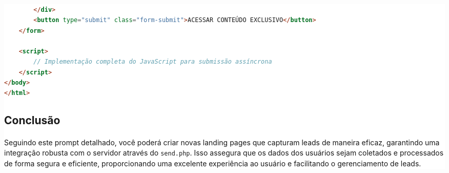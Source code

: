   ```html
          </div>
          <button type="submit" class="form-submit">ACESSAR CONTEÚDO EXCLUSIVO</button>
      </form>

      <script>
          // Implementação completa do JavaScript para submissão assíncrona
      </script>
  </body>
  </html>
  ```

## Conclusão
Seguindo este prompt detalhado, você poderá criar novas landing pages que capturam leads de maneira eficaz, garantindo uma integração robusta com o servidor através do `send.php`. Isso assegura que os dados dos usuários sejam coletados e processados de forma segura e eficiente, proporcionando uma excelente experiência ao usuário e facilitando o gerenciamento de leads.
